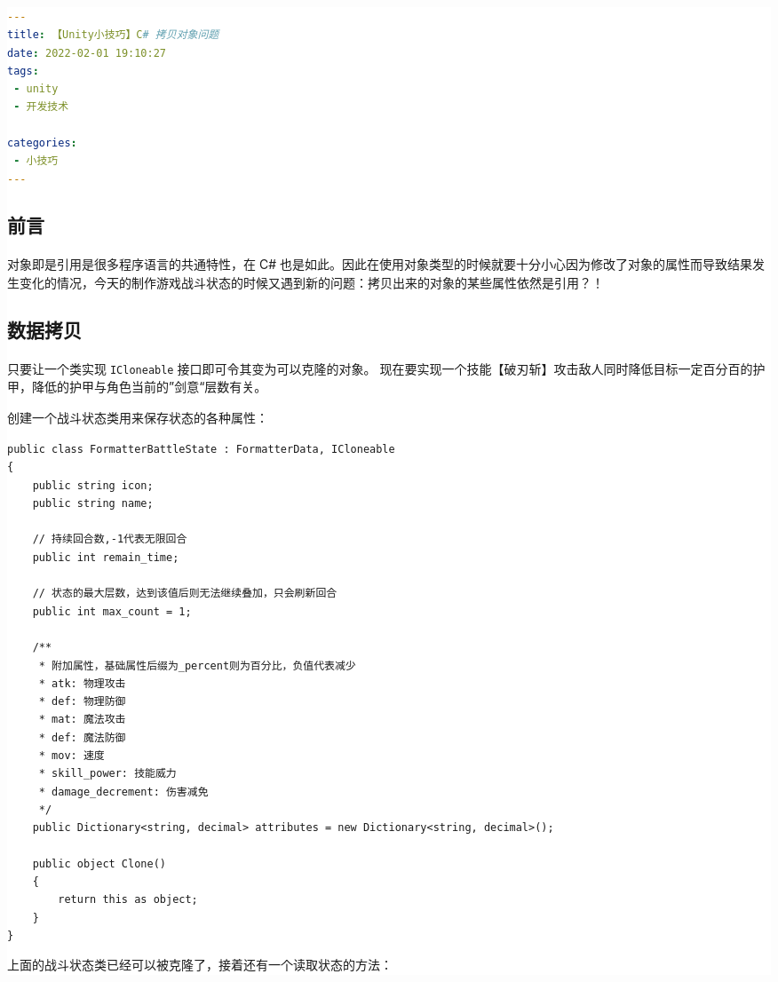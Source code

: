 ```yaml
---
title: 【Unity小技巧】C# 拷贝对象问题
date: 2022-02-01 19:10:27
tags:
 - unity
 - 开发技术

categories:
 - 小技巧
---
```

## 前言
对象即是引用是很多程序语言的共通特性，在 C# 也是如此。因此在使用对象类型的时候就要十分小心因为修改了对象的属性而导致结果发生变化的情况，今天的制作游戏战斗状态的时候又遇到新的问题：拷贝出来的对象的某些属性依然是引用？！
## 数据拷贝
只要让一个类实现 `ICloneable` 接口即可令其变为可以克隆的对象。
现在要实现一个技能【破刃斩】攻击敌人同时降低目标一定百分百的护甲，降低的护甲与角色当前的”剑意“层数有关。

创建一个战斗状态类用来保存状态的各种属性：
```
public class FormatterBattleState : FormatterData, ICloneable
{
    public string icon;
    public string name;

    // 持续回合数,-1代表无限回合
    public int remain_time;

    // 状态的最大层数，达到该值后则无法继续叠加，只会刷新回合
    public int max_count = 1;

    /**
     * 附加属性，基础属性后缀为_percent则为百分比，负值代表减少
     * atk: 物理攻击
     * def: 物理防御
     * mat: 魔法攻击
     * def: 魔法防御
     * mov: 速度
     * skill_power: 技能威力
     * damage_decrement: 伤害减免
     */
    public Dictionary<string, decimal> attributes = new Dictionary<string, decimal>();

    public object Clone()
    {
        return this as object;
    }
}
```
上面的战斗状态类已经可以被克隆了，接着还有一个读取状态的方法：
